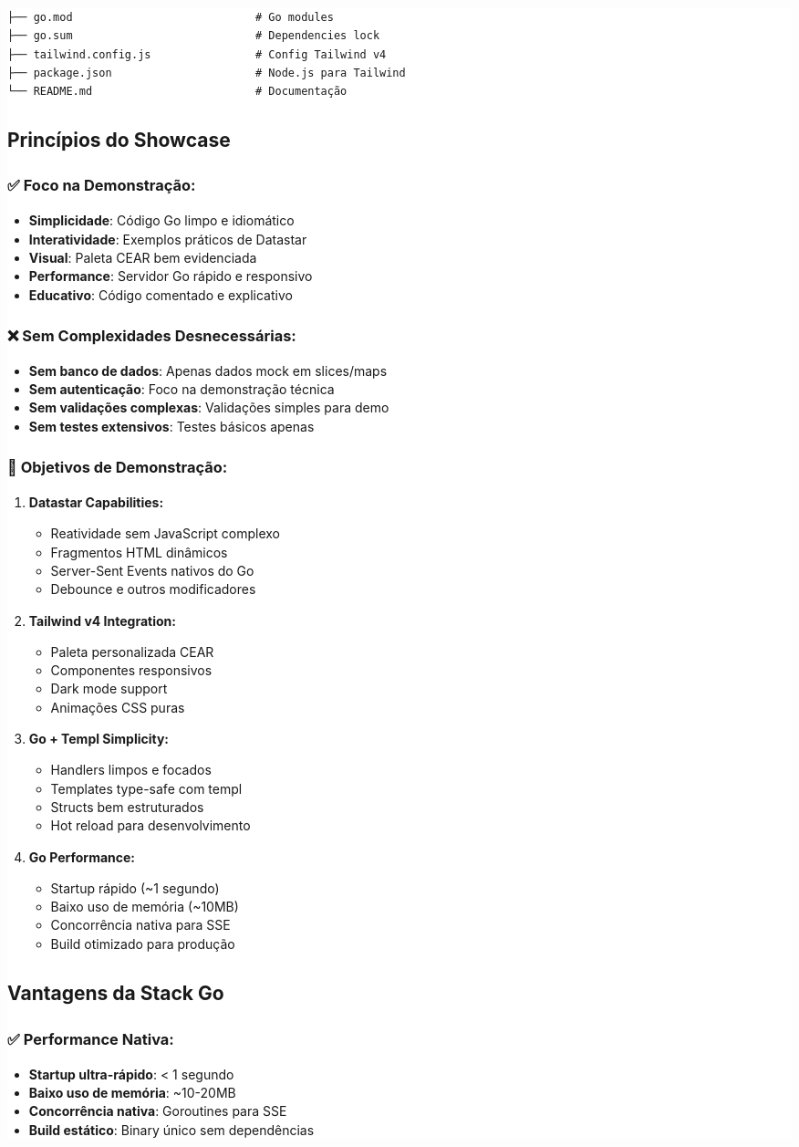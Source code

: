 ```
├── go.mod                            # Go modules
├── go.sum                            # Dependencies lock
├── tailwind.config.js                # Config Tailwind v4
├── package.json                      # Node.js para Tailwind
└── README.md                         # Documentação
```

## Princípios do Showcase

### ✅ **Foco na Demonstração:**
- **Simplicidade**: Código Go limpo e idiomático
- **Interatividade**: Exemplos práticos de Datastar
- **Visual**: Paleta CEAR bem evidenciada
- **Performance**: Servidor Go rápido e responsivo
- **Educativo**: Código comentado e explicativo

### ❌ **Sem Complexidades Desnecessárias:**
- **Sem banco de dados**: Apenas dados mock em slices/maps
- **Sem autenticação**: Foco na demonstração técnica
- **Sem validações complexas**: Validações simples para demo
- **Sem testes extensivos**: Testes básicos apenas

### 🎯 **Objetivos de Demonstração:**

1. **Datastar Capabilities:**
   - Reatividade sem JavaScript complexo
   - Fragmentos HTML dinâmicos
   - Server-Sent Events nativos do Go
   - Debounce e outros modificadores

2. **Tailwind v4 Integration:**
   - Paleta personalizada CEAR
   - Componentes responsivos
   - Dark mode support
   - Animações CSS puras

3. **Go + Templ Simplicity:**
   - Handlers limpos e focados
   - Templates type-safe com templ
   - Structs bem estruturados
   - Hot reload para desenvolvimento

4. **Go Performance:**
   - Startup rápido (~1 segundo)
   - Baixo uso de memória (~10MB)
   - Concorrência nativa para SSE
   - Build otimizado para produção

## Vantagens da Stack Go

### ✅ **Performance Nativa:**
- **Startup ultra-rápido**: < 1 segundo
- **Baixo uso de memória**: ~10-20MB
- **Concorrência nativa**: Goroutines para SSE
- **Build estático**: Binary único sem dependências
